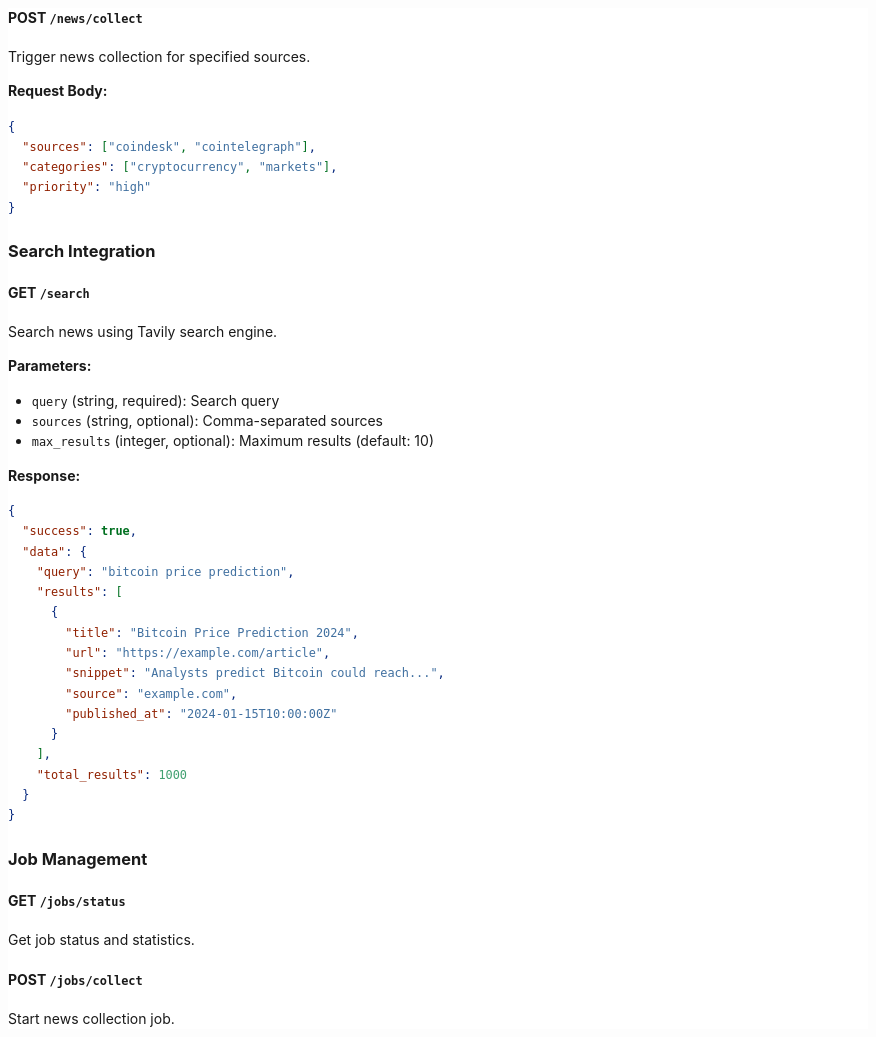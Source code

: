 #### POST `/news/collect`

Trigger news collection for specified sources.

**Request Body:**

```json
{
  "sources": ["coindesk", "cointelegraph"],
  "categories": ["cryptocurrency", "markets"],
  "priority": "high"
}
```

### Search Integration

#### GET `/search`

Search news using Tavily search engine.

**Parameters:**

- `query` (string, required): Search query
- `sources` (string, optional): Comma-separated sources
- `max_results` (integer, optional): Maximum results (default: 10)

**Response:**

```json
{
  "success": true,
  "data": {
    "query": "bitcoin price prediction",
    "results": [
      {
        "title": "Bitcoin Price Prediction 2024",
        "url": "https://example.com/article",
        "snippet": "Analysts predict Bitcoin could reach...",
        "source": "example.com",
        "published_at": "2024-01-15T10:00:00Z"
      }
    ],
    "total_results": 1000
  }
}
```

### Job Management

#### GET `/jobs/status`

Get job status and statistics.

#### POST `/jobs/collect`

Start news collection job.
